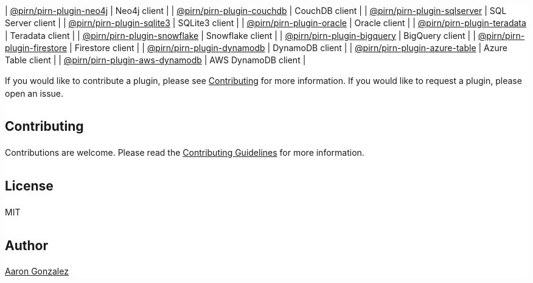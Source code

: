 | [@pirn/pirn-plugin-neo4j](https://npmjs.com/package/@pirn/pirn-plugin-neo4j) | Neo4j client |
| [@pirn/pirn-plugin-couchdb](https://npmjs.com/package/@pirn/pirn-plugin-couchdb) | CouchDB client |
| [@pirn/pirn-plugin-sqlserver](https://npmjs.com/package/@pirn/pirn-plugin-sqlserver) | SQL Server client |
| [@pirn/pirn-plugin-sqlite3](https://npmjs.com/package/@pirn/pirn-plugin-sqlite3) | SQLite3 client |
| [@pirn/pirn-plugin-oracle](https://npmjs.com/package/@pirn/pirn-plugin-oracle) | Oracle client |
| [@pirn/pirn-plugin-teradata](https://npmjs.com/package/@pirn/pirn-plugin-teradata) | Teradata client |
| [@pirn/pirn-plugin-snowflake](https://npmjs.com/package/@pirn/pirn-plugin-snowflake) | Snowflake client |
| [@pirn/pirn-plugin-bigquery](https://npmjs.com/package/@pirn/pirn-plugin-bigquery) | BigQuery client |
| [@pirn/pirn-plugin-firestore](https://npmjs.com/package/@pirn/pirn-plugin-firestore) | Firestore client |
| [@pirn/pirn-plugin-dynamodb](https://npmjs.com/package/@pirn/pirn-plugin-dynamodb) | DynamoDB client |
| [@pirn/pirn-plugin-azure-table](https://npmjs.com/package/@pirn/pirn-plugin-azure-table) | Azure Table client |
| [@pirn/pirn-plugin-aws-dynamodb](https://npmjs.com/package/@pirn/pirn-plugin-aws-dynamodb) | AWS DynamoDB client |

If you would like to contribute a plugin, please see [Contributing](#contributing) for more information. If you would like to request a plugin, please open an issue.

## Contributing

Contributions are welcome. Please read the [Contributing Guidelines](CONTRIBUTING.md) for more information.


## License

MIT

## Author

[Aaron Gonzalez](https://prodev.blog/authors/aaron-gonzalez/)

